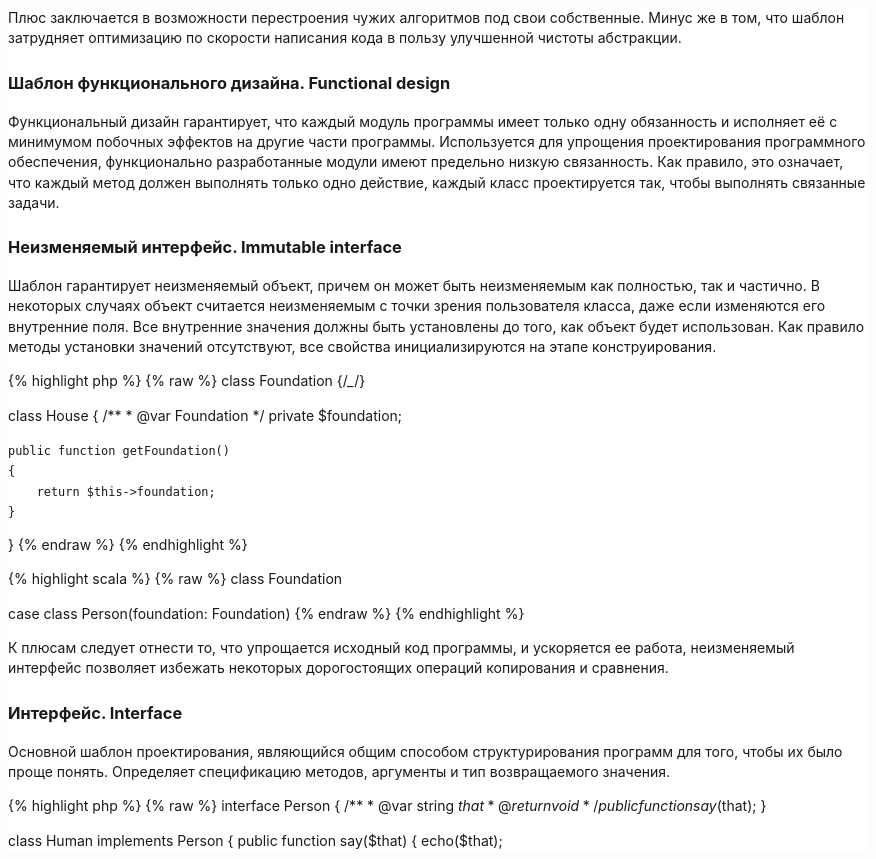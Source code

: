Плюс заключается в возможности перестроения чужих алгоритмов под свои собственные. Минус же в том, что шаблон затрудняет оптимизацию по скорости написания кода в пользу улучшенной чистоты абстракции.

### Шаблон функционального дизайна. Functional design
Функциональный дизайн гарантирует, что каждый модуль программы имеет только одну обязанность и исполняет её с минимумом побочных эффектов на другие части программы. Используется для упрощения проектирования программного обеспечения, функционально разработанные модули имеют предельно низкую связанность. Как правило, это означает, что каждый метод должен выполнять только одно действие, каждый класс проектируется так, чтобы выполнять связанные задачи.

### Неизменяемый интерфейс. Immutable interface
Шаблон гарантирует неизменяемый объект, причем он может быть неизменяемым как полностью, так и частично. В некоторых случаях объект считается неизменяемым с точки зрения пользователя класса, даже если изменяются его внутренние поля. Все внутренние значения должны быть установлены до того, как объект будет использован. Как правило методы установки значений отсутствуют, все свойства инициализируются на этапе конструирования.

{% highlight php %}
{% raw %}
class Foundation {/*_*/}

class House {
	/**
	 * @var Foundation
	 */
	private $foundation;

	public function getFoundation()
	{
		return $this->foundation;
	}
}
{% endraw %}
{% endhighlight %}

{% highlight scala %}
{% raw %}
class Foundation

case class Person(foundation: Foundation)
{% endraw %}
{% endhighlight %}

К плюсам следует отнести то, что упрощается исходный код программы, и ускоряется ее работа, неизменяемый интерфейс позволяет избежать некоторых дорогостоящих операций копирования и сравнения.

### Интерфейс. Interface
Основной шаблон проектирования, являющийся общим способом структурирования программ для того, чтобы их было проще понять. Определяет спецификацию методов, аргументы и тип возвращаемого значения.

{% highlight php %}
{% raw %}
interface Person
{
	/**
	 * @var string $that
	 * @return void
	 */
	public function say($that);
}

class Human implements Person
{
	public function say($that)
	{
		echo($that);